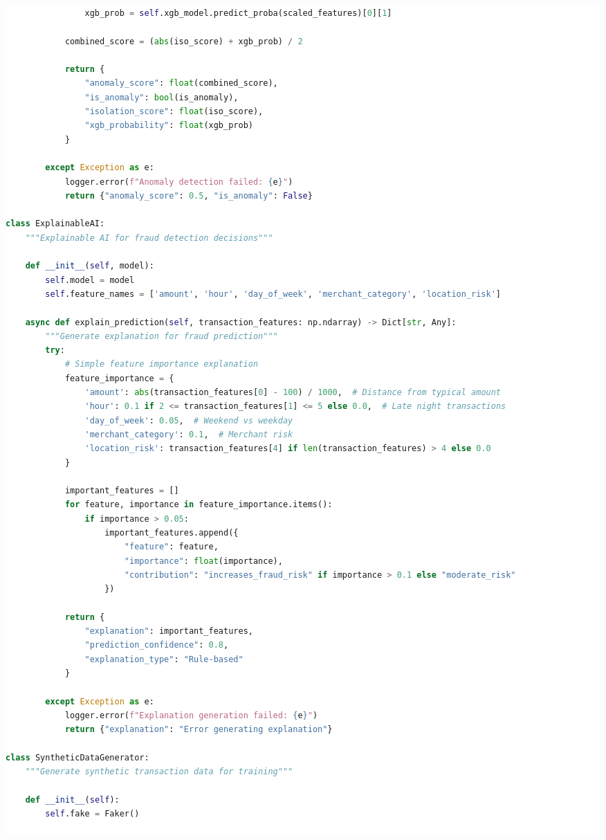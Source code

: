 ````python
                xgb_prob = self.xgb_model.predict_proba(scaled_features)[0][1]
            
            combined_score = (abs(iso_score) + xgb_prob) / 2
            
            return {
                "anomaly_score": float(combined_score),
                "is_anomaly": bool(is_anomaly),
                "isolation_score": float(iso_score),
                "xgb_probability": float(xgb_prob)
            }
            
        except Exception as e:
            logger.error(f"Anomaly detection failed: {e}")
            return {"anomaly_score": 0.5, "is_anomaly": False}

class ExplainableAI:
    """Explainable AI for fraud detection decisions"""
    
    def __init__(self, model):
        self.model = model
        self.feature_names = ['amount', 'hour', 'day_of_week', 'merchant_category', 'location_risk']
        
    async def explain_prediction(self, transaction_features: np.ndarray) -> Dict[str, Any]:
        """Generate explanation for fraud prediction"""
        try:
            # Simple feature importance explanation
            feature_importance = {
                'amount': abs(transaction_features[0] - 100) / 1000,  # Distance from typical amount
                'hour': 0.1 if 2 <= transaction_features[1] <= 5 else 0.0,  # Late night transactions
                'day_of_week': 0.05,  # Weekend vs weekday
                'merchant_category': 0.1,  # Merchant risk
                'location_risk': transaction_features[4] if len(transaction_features) > 4 else 0.0
            }
            
            important_features = []
            for feature, importance in feature_importance.items():
                if importance > 0.05:
                    important_features.append({
                        "feature": feature,
                        "importance": float(importance),
                        "contribution": "increases_fraud_risk" if importance > 0.1 else "moderate_risk"
                    })
            
            return {
                "explanation": important_features,
                "prediction_confidence": 0.8,
                "explanation_type": "Rule-based"
            }
            
        except Exception as e:
            logger.error(f"Explanation generation failed: {e}")
            return {"explanation": "Error generating explanation"}

class SyntheticDataGenerator:
    """Generate synthetic transaction data for training"""
    
    def __init__(self):
        self.fake = Faker()
        
````